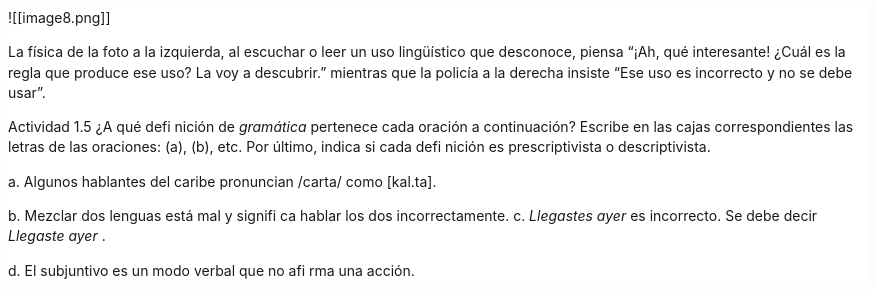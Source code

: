![[image8.png]]

La física de la foto a la izquierda, al escuchar o leer un uso lingüístico que desconoce, piensa “¡Ah, qué interesante! ¿Cuál es la regla que produce ese uso? La voy a descubrir.” mientras que la policía a la derecha insiste “Ese uso es incorrecto y no se debe usar”.

Actividad 1.5 ¿A qué defi nición de _gramática_ pertenece cada oración a continuación? Escribe en las cajas correspondientes las letras de las oraciones: (a), (b), etc. Por último, indica si cada defi nición es prescriptivista o descriptivista.

a. Algunos hablantes del caribe pronuncian /carta/ como [kal.ta].

b. Mezclar dos lenguas está mal y signifi ca hablar los dos incorrectamente. c. _Llegastes ayer_ es incorrecto. Se debe decir _Llegaste ayer_ .

d. El subjuntivo es un modo verbal que no afi rma una acción.